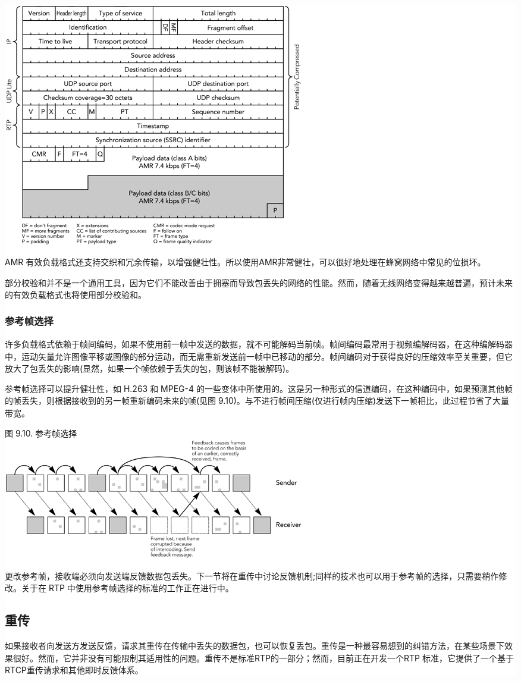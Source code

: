 ![图9.9 在AMR有效负载格式中使用部分校验和的示例](https://raw.githubusercontent.com/milzero/RTP-Audio-and-Video-for-the-Internet-Chinese-Version/img/image/Figure_9.9.png)

AMR 有效负载格式还支持交织和冗余传输，以增强健壮性。所以使用AMR非常健壮，可以很好地处理在蜂窝网络中常见的位损坏。

部分校验和并不是一个通用工具，因为它们不能改善由于拥塞而导致包丢失的网络的性能。然而，随着无线网络变得越来越普遍，预计未来的有效负载格式也将使用部分校验和。

### **参考帧选择**

许多负载格式依赖于帧间编码，如果不使用前一帧中发送的数据，就不可能解码当前帧。帧间编码最常用于视频编解码器，在这种编解码器中，运动矢量允许图像平移或图像的部分运动，而无需重新发送前一帧中已移动的部分。帧间编码对于获得良好的压缩效率至关重要，但它放大了包丢失的影响(显然，如果一个帧依赖于丢失的包，则该帧不能被解码)。

参考帧选择可以提升健壮性，如 H.263 和 MPEG-4 的一些变体中所使用的。这是另一种形式的信道编码，在这种编码中，如果预测其他帧的帧丢失，则根据接收到的另一帧重新编码未来的帧(见图 9.10)。与不进行帧间压缩(仅进行帧内压缩)发送下一帧相比，此过程节省了大量带宽。

图 9.10. 参考帧选择  
 ![图9.10. 参考帧选择](https://raw.githubusercontent.com/milzero/RTP-Audio-and-Video-for-the-Internet-Chinese-Version/img/image/Figure_9.10.png)

更改参考帧，接收端必须向发送端反馈数据包丢失。下一节将在重传中讨论反馈机制;同样的技术也可以用于参考帧的选择，只需要稍作修改。关于在 RTP 中使用参考帧选择的标准的工作正在进行中。

## 重传

如果接收者向发送方发送反馈，请求其重传在传输中丢失的数据包，也可以恢复丢包。重传是一种最容易想到的纠错方法，在某些场景下效果很好。然而，它并非没有可能限制其适用性的问题。重传不是标准RTP的一部分；然而，目前正在开发一个RTP 标准，它提供了一个基于RTCP重传请求和其他即时反馈体系。
